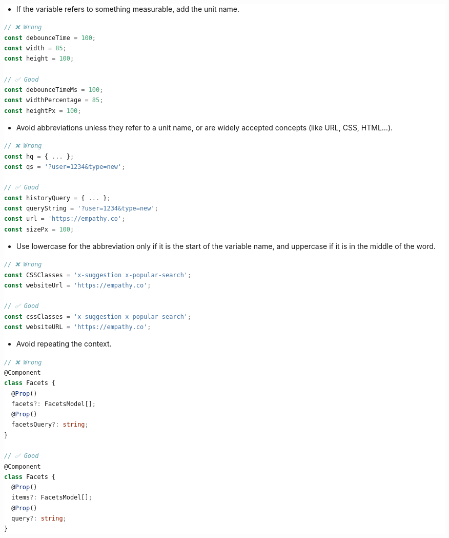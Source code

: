 - If the variable refers to something measurable, add the unit name.

```ts
// ❌ Wrong
const debounceTime = 100;
const width = 85;
const height = 100;

// ✅ Good
const debounceTimeMs = 100;
const widthPercentage = 85;
const heightPx = 100;
```

- Avoid abbreviations unless they refer to a unit name, or are widely accepted concepts (like URL,
  CSS, HTML…).

```ts
// ❌ Wrong
const hq = { ... };
const qs = '?user=1234&type=new';

// ✅ Good
const historyQuery = { ... };
const queryString = '?user=1234&type=new';
const url = 'https://empathy.co';
const sizePx = 100;
```

- Use lowercase for the abbreviation only if it is the start of the variable name, and uppercase if it is
  in the middle of the word.

```ts
// ❌ Wrong
const CSSClasses = 'x-suggestion x-popular-search';
const websiteUrl = 'https://empathy.co';

// ✅ Good
const cssClasses = 'x-suggestion x-popular-search';
const websiteURL = 'https://empathy.co';
```

- Avoid repeating the context.

```ts
// ❌ Wrong
@Component
class Facets {
  @Prop()
  facets?: FacetsModel[];
  @Prop()
  facetsQuery?: string;
}

// ✅ Good
@Component
class Facets {
  @Prop()
  items?: FacetsModel[];
  @Prop()
  query?: string;
}
```
